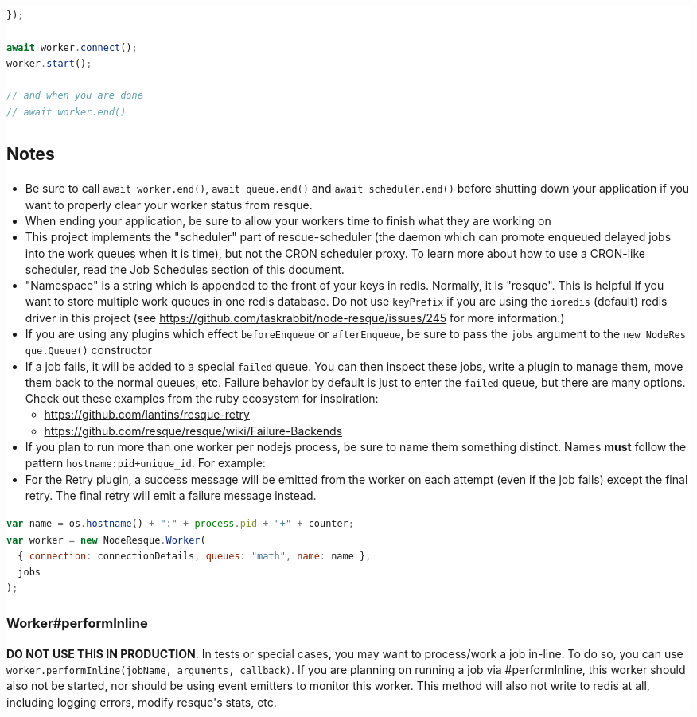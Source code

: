 ```javascript
});

await worker.connect();
worker.start();

// and when you are done
// await worker.end()
```

## Notes

- Be sure to call `await worker.end()`, `await queue.end()` and `await scheduler.end()` before shutting down your application if you want to properly clear your worker status from resque.
- When ending your application, be sure to allow your workers time to finish what they are working on
- This project implements the "scheduler" part of rescue-scheduler (the daemon which can promote enqueued delayed jobs into the work queues when it is time), but not the CRON scheduler proxy. To learn more about how to use a CRON-like scheduler, read the [Job Schedules](#job-schedules) section of this document.
- "Namespace" is a string which is appended to the front of your keys in redis. Normally, it is "resque". This is helpful if you want to store multiple work queues in one redis database. Do not use `keyPrefix` if you are using the `ioredis` (default) redis driver in this project (see https://github.com/taskrabbit/node-resque/issues/245 for more information.)
- If you are using any plugins which effect `beforeEnqueue` or `afterEnqueue`, be sure to pass the `jobs` argument to the `new NodeResque.Queue()` constructor
- If a job fails, it will be added to a special `failed` queue. You can then inspect these jobs, write a plugin to manage them, move them back to the normal queues, etc. Failure behavior by default is just to enter the `failed` queue, but there are many options. Check out these examples from the ruby ecosystem for inspiration:
  - https://github.com/lantins/resque-retry
  - https://github.com/resque/resque/wiki/Failure-Backends
- If you plan to run more than one worker per nodejs process, be sure to name them something distinct. Names **must** follow the pattern `hostname:pid+unique_id`. For example:
- For the Retry plugin, a success message will be emitted from the worker on each attempt (even if the job fails) except the final retry. The final retry will emit a failure message instead.

```javascript
var name = os.hostname() + ":" + process.pid + "+" + counter;
var worker = new NodeResque.Worker(
  { connection: connectionDetails, queues: "math", name: name },
  jobs
);
```

### Worker#performInline

**DO NOT USE THIS IN PRODUCTION**. In tests or special cases, you may want to process/work a job in-line. To do so, you can use `worker.performInline(jobName, arguments, callback)`. If you are planning on running a job via #performInline, this worker should also not be started, nor should be using event emitters to monitor this worker. This method will also not write to redis at all, including logging errors, modify resque's stats, etc.

